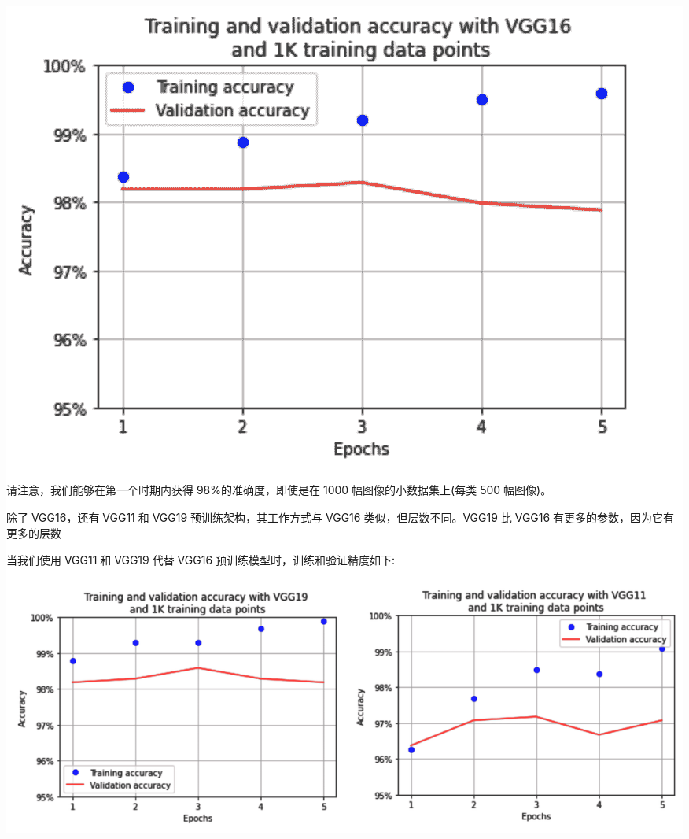 ![](img/7283bc20-6fb7-4909-9d5f-c950cdc63033.png)

请注意，我们能够在第一个时期内获得 98%的准确度，即使是在 1000 幅图像的小数据集上(每类 500 幅图像)。

除了 VGG16，还有 VGG11 和 VGG19 预训练架构，其工作方式与 VGG16 类似，但层数不同。VGG19 比 VGG16 有更多的参数，因为它有更多的层数

当我们使用 VGG11 和 VGG19 代替 VGG16 预训练模型时，训练和验证精度如下:

![](img/c1232f01-d288-4a12-b7bb-2ca448308398.png)

